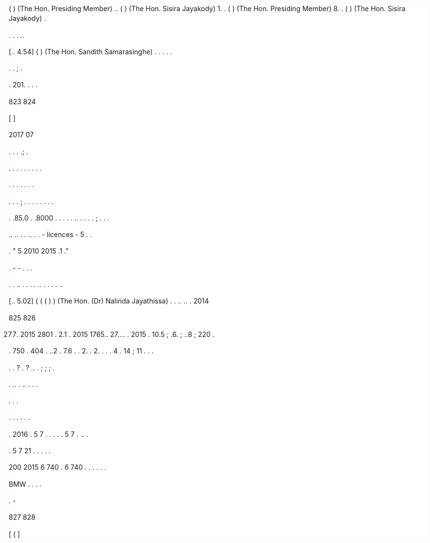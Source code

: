 ( ) (The Hon. Presiding Member) .. ( ) (The Hon. Sisira Jayakody) 1. . ( ) (The Hon. Presiding Member) 8. . ( ) (The Hon. Sisira Jayakody) .

. . . ..

[.. 4.54] ( ) (The Hon. Sandith Samarasinghe) . . . . .

. . ; .

. 201. . . .

823 824

[ ]

2017 07

. . . .; .

. . . . . . . . .

. . . . . . .

. . . ; . . . . . . . .

. .85.0 . .8000 . . . . . .. . . . . ; . . .

.. .. . . .. . . - licences - 5 . .

. " 5 2010 2015 .1 ."

. - - . . .

. . .. . . . . .. . . . . ..

[.. 5.02] ( ( ( ) ) (The Hon. (Dr) Nalinda Jayathissa) . . .. .. . 2014

825 826

277. 2015 2801 . 2.1 . 2015 1765.. 27.... . 2015 . 10.5 ; .6. ; ..8 ; 220 .

. 750 . 404 . ..2 . 7.6 . . 2. . 2. . . . 4 . 14 ; 11 . . .

. . ? . ? .. . ; ; ; .

. .. . .. . . .

. . .

. . . . . .

. 2016 . 5 7 . . . . . 5 7 . .. .

. 5 7 21 . . . . .

200 2015 6 740 . 6 740 . . . . . .

BMW . . . .

. -

827 828

[ ( ]
